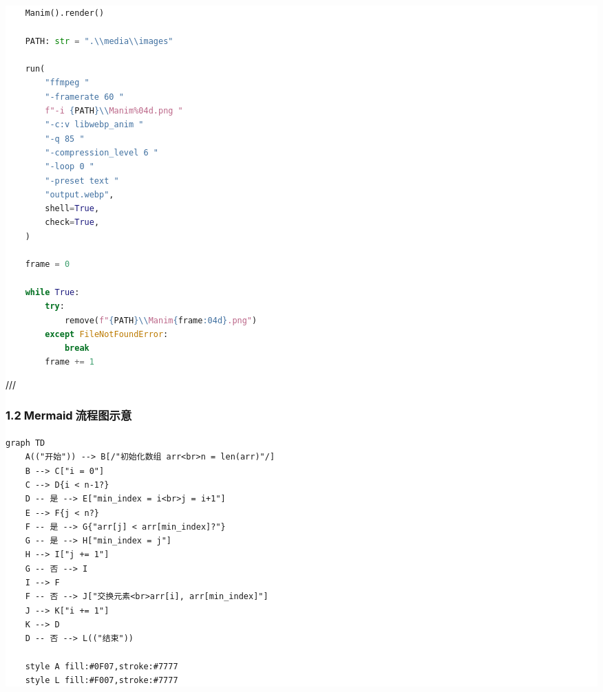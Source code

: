 ```python { .blur hl_lines="77 78 80 82 84 89" }
    Manim().render()

    PATH: str = ".\\media\\images"

    run(
        "ffmpeg "
        "-framerate 60 "
        f"-i {PATH}\\Manim%04d.png "
        "-c:v libwebp_anim "
        "-q 85 "
        "-compression_level 6 "
        "-loop 0 "
        "-preset text "
        "output.webp",
        shell=True,
        check=True,
    )

    frame = 0

    while True:
        try:
            remove(f"{PATH}\\Manim{frame:04d}.png")
        except FileNotFoundError:
            break
        frame += 1
```

///

### 1.2 Mermaid 流程图示意

```mermaid
graph TD
    A(("开始")) --> B[/"初始化数组 arr<br>n = len(arr)"/]
    B --> C["i = 0"]
    C --> D{i < n-1?}
    D -- 是 --> E["min_index = i<br>j = i+1"]
    E --> F{j < n?}
    F -- 是 --> G{"arr[j] < arr[min_index]?"}
    G -- 是 --> H["min_index = j"]
    H --> I["j += 1"]
    G -- 否 --> I
    I --> F
    F -- 否 --> J["交换元素<br>arr[i], arr[min_index]"]
    J --> K["i += 1"]
    K --> D
    D -- 否 --> L(("结束"))

    style A fill:#0F07,stroke:#7777
    style L fill:#F007,stroke:#7777
```


[^1]: [11.2   选择排序 - Hello 算法](https://www.hello-algo.com/chapter_sorting/selection_sort/){target="_blank"}
[^2]: [选择排序 - OI Wiki](https://oiwiki.org/basic/selection-sort/){target="_blank"}
[^3]: [算法讲解004【入门】选择、冒泡、插入排序_哔哩哔哩_bilibili](https://www.bilibili.com/video/BV12P41147to/){target="_blank"}